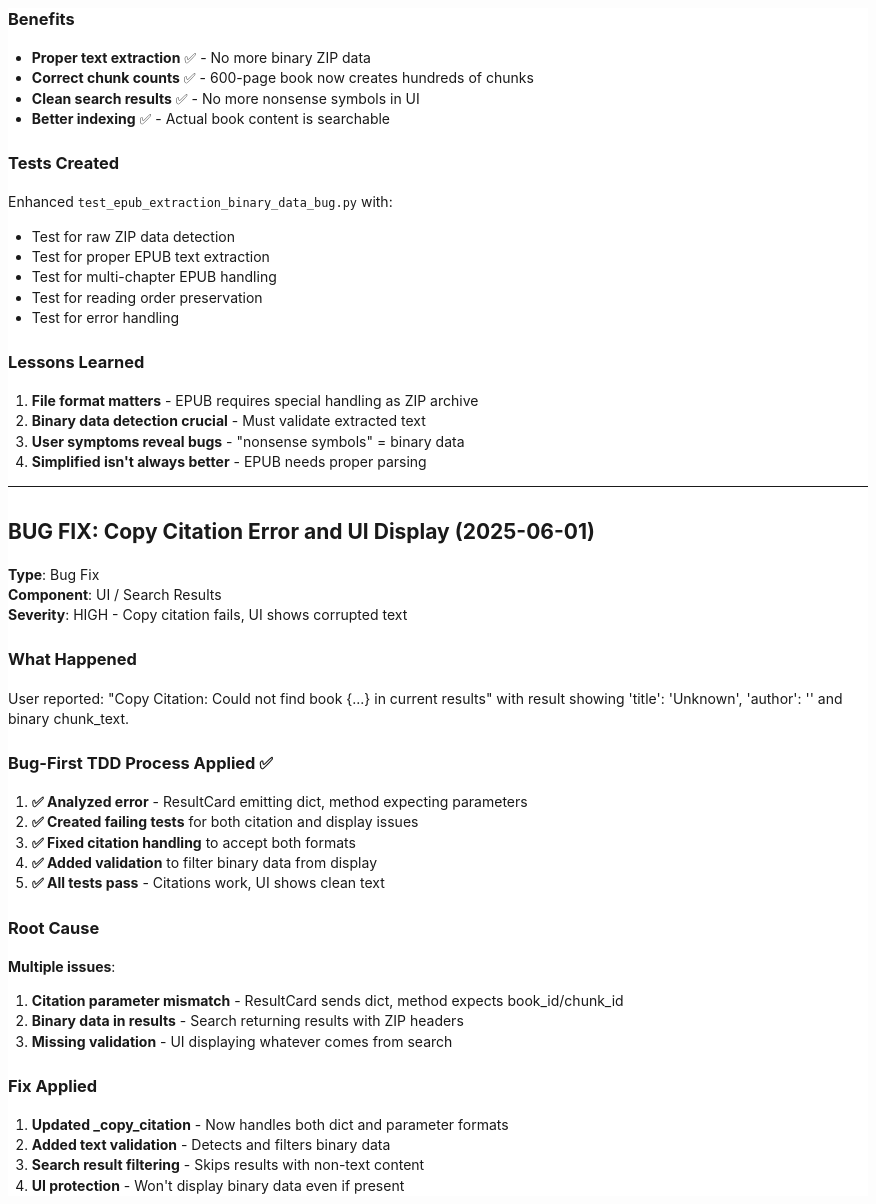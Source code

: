 ### Benefits
- **Proper text extraction** ✅ - No more binary ZIP data
- **Correct chunk counts** ✅ - 600-page book now creates hundreds of chunks
- **Clean search results** ✅ - No more nonsense symbols in UI
- **Better indexing** ✅ - Actual book content is searchable

### Tests Created
Enhanced `test_epub_extraction_binary_data_bug.py` with:
- Test for raw ZIP data detection
- Test for proper EPUB text extraction
- Test for multi-chapter EPUB handling
- Test for reading order preservation
- Test for error handling

### Lessons Learned
1. **File format matters** - EPUB requires special handling as ZIP archive
2. **Binary data detection crucial** - Must validate extracted text
3. **User symptoms reveal bugs** - "nonsense symbols" = binary data
4. **Simplified isn't always better** - EPUB needs proper parsing

---

## BUG FIX: Copy Citation Error and UI Display (2025-06-01)

**Type**: Bug Fix  
**Component**: UI / Search Results  
**Severity**: HIGH - Copy citation fails, UI shows corrupted text

### What Happened
User reported: "Copy Citation: Could not find book {...} in current results" with result showing 'title': 'Unknown', 'author': '' and binary chunk_text.

### Bug-First TDD Process Applied ✅
1. **✅ Analyzed error** - ResultCard emitting dict, method expecting parameters
2. **✅ Created failing tests** for both citation and display issues
3. **✅ Fixed citation handling** to accept both formats
4. **✅ Added validation** to filter binary data from display
5. **✅ All tests pass** - Citations work, UI shows clean text

### Root Cause
**Multiple issues**:
1. **Citation parameter mismatch** - ResultCard sends dict, method expects book_id/chunk_id
2. **Binary data in results** - Search returning results with ZIP headers
3. **Missing validation** - UI displaying whatever comes from search

### Fix Applied
1. **Updated _copy_citation** - Now handles both dict and parameter formats
2. **Added text validation** - Detects and filters binary data
3. **Search result filtering** - Skips results with non-text content
4. **UI protection** - Won't display binary data even if present
